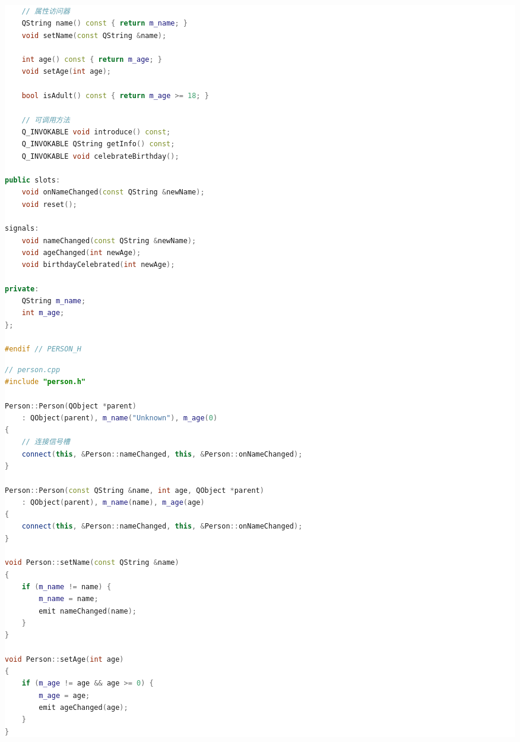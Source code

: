 ```cpp
    // 属性访问器
    QString name() const { return m_name; }
    void setName(const QString &name);
    
    int age() const { return m_age; }
    void setAge(int age);
    
    bool isAdult() const { return m_age >= 18; }
    
    // 可调用方法
    Q_INVOKABLE void introduce() const;
    Q_INVOKABLE QString getInfo() const;
    Q_INVOKABLE void celebrateBirthday();

public slots:
    void onNameChanged(const QString &newName);
    void reset();

signals:
    void nameChanged(const QString &newName);
    void ageChanged(int newAge);
    void birthdayCelebrated(int newAge);

private:
    QString m_name;
    int m_age;
};

#endif // PERSON_H
```

```cpp
// person.cpp
#include "person.h"

Person::Person(QObject *parent)
    : QObject(parent), m_name("Unknown"), m_age(0)
{
    // 连接信号槽
    connect(this, &Person::nameChanged, this, &Person::onNameChanged);
}

Person::Person(const QString &name, int age, QObject *parent)
    : QObject(parent), m_name(name), m_age(age)
{
    connect(this, &Person::nameChanged, this, &Person::onNameChanged);
}

void Person::setName(const QString &name)
{
    if (m_name != name) {
        m_name = name;
        emit nameChanged(name);
    }
}

void Person::setAge(int age)
{
    if (m_age != age && age >= 0) {
        m_age = age;
        emit ageChanged(age);
    }
}

```